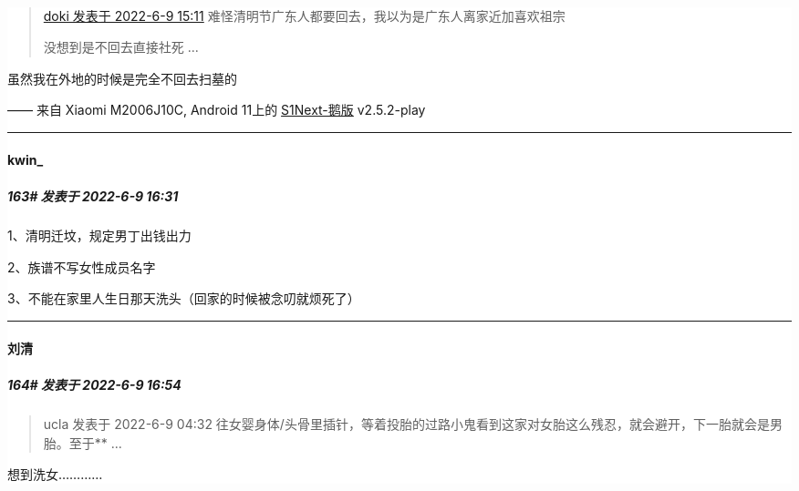 <blockquote><a href="httphttps://bbs.saraba1st.com/2b/forum.php?mod=redirect&amp;goto=findpost&amp;pid=56191862&amp;ptid=2074345" target="_blank">doki 发表于 2022-6-9 15:11</a>
难怪清明节广东人都要回去，我以为是广东人离家近加喜欢祖宗

没想到是不回去直接社死 ...</blockquote>
虽然我在外地的时候是完全不回去扫墓的

—— 来自 Xiaomi M2006J10C, Android 11上的 [S1Next-鹅版](https://github.com/ykrank/S1-Next/releases) v2.5.2-play



*****

####  kwin_  
##### 163#       发表于 2022-6-9 16:31

1、清明迁坟，规定男丁出钱出力

2、族谱不写女性成员名字

3、不能在家里人生日那天洗头（回家的时候被念叨就烦死了）



*****

####  刘清  
##### 164#       发表于 2022-6-9 16:54

<blockquote>ucla 发表于 2022-6-9 04:32
往女婴身体/头骨里插针，等着投胎的过路小鬼看到这家对女胎这么残忍，就会避开，下一胎就会是男胎。至于** ...</blockquote>
想到洗女…………

